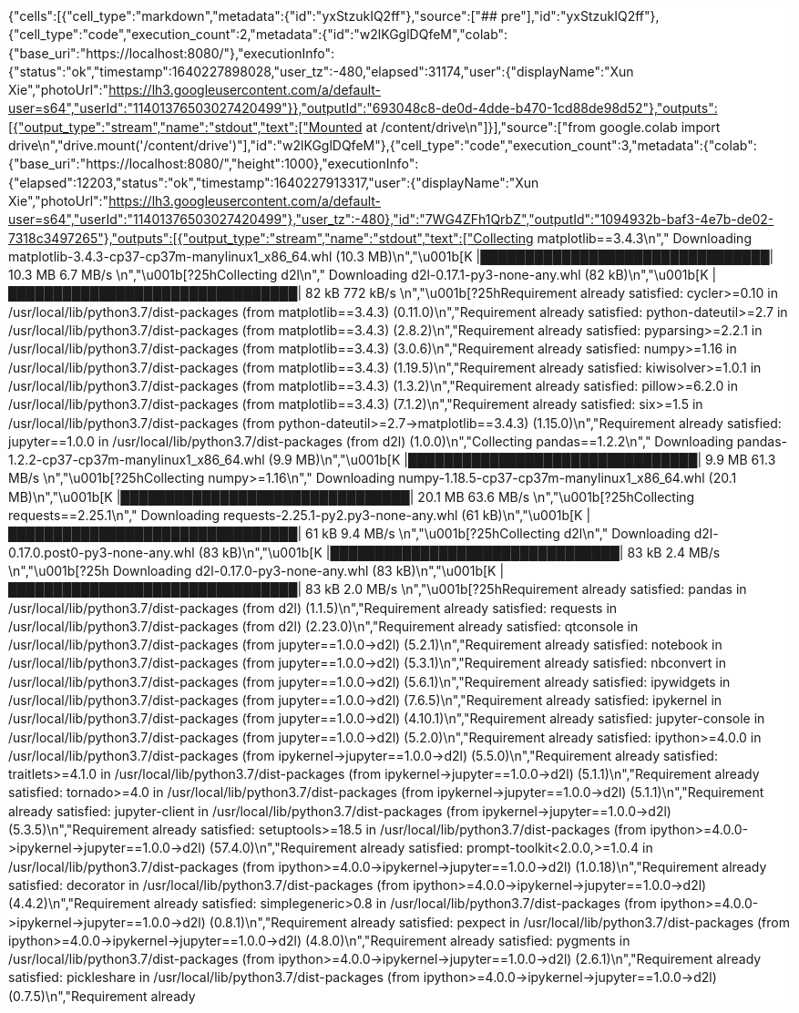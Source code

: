 {"cells":[{"cell_type":"markdown","metadata":{"id":"yxStzukIQ2ff"},"source":["## pre"],"id":"yxStzukIQ2ff"},{"cell_type":"code","execution_count":2,"metadata":{"id":"w2lKGglDQfeM","colab":{"base_uri":"https://localhost:8080/"},"executionInfo":{"status":"ok","timestamp":1640227898028,"user_tz":-480,"elapsed":31174,"user":{"displayName":"Xun Xie","photoUrl":"https://lh3.googleusercontent.com/a/default-user=s64","userId":"11401376503027420499"}},"outputId":"693048c8-de0d-4dde-b470-1cd88de98d52"},"outputs":[{"output_type":"stream","name":"stdout","text":["Mounted at /content/drive\n"]}],"source":["from google.colab import drive\n","drive.mount('/content/drive')"],"id":"w2lKGglDQfeM"},{"cell_type":"code","execution_count":3,"metadata":{"colab":{"base_uri":"https://localhost:8080/","height":1000},"executionInfo":{"elapsed":12203,"status":"ok","timestamp":1640227913317,"user":{"displayName":"Xun Xie","photoUrl":"https://lh3.googleusercontent.com/a/default-user=s64","userId":"11401376503027420499"},"user_tz":-480},"id":"7WG4ZFh1QrbZ","outputId":"1094932b-baf3-4e7b-de02-7318c3497265"},"outputs":[{"output_type":"stream","name":"stdout","text":["Collecting matplotlib==3.4.3\n","  Downloading matplotlib-3.4.3-cp37-cp37m-manylinux1_x86_64.whl (10.3 MB)\n","\u001b[K     |████████████████████████████████| 10.3 MB 6.7 MB/s \n","\u001b[?25hCollecting d2l\n","  Downloading d2l-0.17.1-py3-none-any.whl (82 kB)\n","\u001b[K     |████████████████████████████████| 82 kB 772 kB/s \n","\u001b[?25hRequirement already satisfied: cycler>=0.10 in /usr/local/lib/python3.7/dist-packages (from matplotlib==3.4.3) (0.11.0)\n","Requirement already satisfied: python-dateutil>=2.7 in /usr/local/lib/python3.7/dist-packages (from matplotlib==3.4.3) (2.8.2)\n","Requirement already satisfied: pyparsing>=2.2.1 in /usr/local/lib/python3.7/dist-packages (from matplotlib==3.4.3) (3.0.6)\n","Requirement already satisfied: numpy>=1.16 in /usr/local/lib/python3.7/dist-packages (from matplotlib==3.4.3) (1.19.5)\n","Requirement already satisfied: kiwisolver>=1.0.1 in /usr/local/lib/python3.7/dist-packages (from matplotlib==3.4.3) (1.3.2)\n","Requirement already satisfied: pillow>=6.2.0 in /usr/local/lib/python3.7/dist-packages (from matplotlib==3.4.3) (7.1.2)\n","Requirement already satisfied: six>=1.5 in /usr/local/lib/python3.7/dist-packages (from python-dateutil>=2.7->matplotlib==3.4.3) (1.15.0)\n","Requirement already satisfied: jupyter==1.0.0 in /usr/local/lib/python3.7/dist-packages (from d2l) (1.0.0)\n","Collecting pandas==1.2.2\n","  Downloading pandas-1.2.2-cp37-cp37m-manylinux1_x86_64.whl (9.9 MB)\n","\u001b[K     |████████████████████████████████| 9.9 MB 61.3 MB/s \n","\u001b[?25hCollecting numpy>=1.16\n","  Downloading numpy-1.18.5-cp37-cp37m-manylinux1_x86_64.whl (20.1 MB)\n","\u001b[K     |████████████████████████████████| 20.1 MB 63.6 MB/s \n","\u001b[?25hCollecting requests==2.25.1\n","  Downloading requests-2.25.1-py2.py3-none-any.whl (61 kB)\n","\u001b[K     |████████████████████████████████| 61 kB 9.4 MB/s \n","\u001b[?25hCollecting d2l\n","  Downloading d2l-0.17.0.post0-py3-none-any.whl (83 kB)\n","\u001b[K     |████████████████████████████████| 83 kB 2.4 MB/s \n","\u001b[?25h  Downloading d2l-0.17.0-py3-none-any.whl (83 kB)\n","\u001b[K     |████████████████████████████████| 83 kB 2.0 MB/s \n","\u001b[?25hRequirement already satisfied: pandas in /usr/local/lib/python3.7/dist-packages (from d2l) (1.1.5)\n","Requirement already satisfied: requests in /usr/local/lib/python3.7/dist-packages (from d2l) (2.23.0)\n","Requirement already satisfied: qtconsole in /usr/local/lib/python3.7/dist-packages (from jupyter==1.0.0->d2l) (5.2.1)\n","Requirement already satisfied: notebook in /usr/local/lib/python3.7/dist-packages (from jupyter==1.0.0->d2l) (5.3.1)\n","Requirement already satisfied: nbconvert in /usr/local/lib/python3.7/dist-packages (from jupyter==1.0.0->d2l) (5.6.1)\n","Requirement already satisfied: ipywidgets in /usr/local/lib/python3.7/dist-packages (from jupyter==1.0.0->d2l) (7.6.5)\n","Requirement already satisfied: ipykernel in /usr/local/lib/python3.7/dist-packages (from jupyter==1.0.0->d2l) (4.10.1)\n","Requirement already satisfied: jupyter-console in /usr/local/lib/python3.7/dist-packages (from jupyter==1.0.0->d2l) (5.2.0)\n","Requirement already satisfied: ipython>=4.0.0 in /usr/local/lib/python3.7/dist-packages (from ipykernel->jupyter==1.0.0->d2l) (5.5.0)\n","Requirement already satisfied: traitlets>=4.1.0 in /usr/local/lib/python3.7/dist-packages (from ipykernel->jupyter==1.0.0->d2l) (5.1.1)\n","Requirement already satisfied: tornado>=4.0 in /usr/local/lib/python3.7/dist-packages (from ipykernel->jupyter==1.0.0->d2l) (5.1.1)\n","Requirement already satisfied: jupyter-client in /usr/local/lib/python3.7/dist-packages (from ipykernel->jupyter==1.0.0->d2l) (5.3.5)\n","Requirement already satisfied: setuptools>=18.5 in /usr/local/lib/python3.7/dist-packages (from ipython>=4.0.0->ipykernel->jupyter==1.0.0->d2l) (57.4.0)\n","Requirement already satisfied: prompt-toolkit<2.0.0,>=1.0.4 in /usr/local/lib/python3.7/dist-packages (from ipython>=4.0.0->ipykernel->jupyter==1.0.0->d2l) (1.0.18)\n","Requirement already satisfied: decorator in /usr/local/lib/python3.7/dist-packages (from ipython>=4.0.0->ipykernel->jupyter==1.0.0->d2l) (4.4.2)\n","Requirement already satisfied: simplegeneric>0.8 in /usr/local/lib/python3.7/dist-packages (from ipython>=4.0.0->ipykernel->jupyter==1.0.0->d2l) (0.8.1)\n","Requirement already satisfied: pexpect in /usr/local/lib/python3.7/dist-packages (from ipython>=4.0.0->ipykernel->jupyter==1.0.0->d2l) (4.8.0)\n","Requirement already satisfied: pygments in /usr/local/lib/python3.7/dist-packages (from ipython>=4.0.0->ipykernel->jupyter==1.0.0->d2l) (2.6.1)\n","Requirement already satisfied: pickleshare in /usr/local/lib/python3.7/dist-packages (from ipython>=4.0.0->ipykernel->jupyter==1.0.0->d2l) (0.7.5)\n","Requirement already